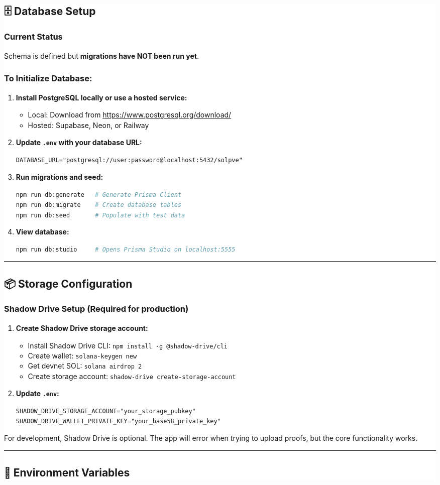 
## 🗄️ Database Setup

### Current Status
Schema is defined but **migrations have NOT been run yet**.

### To Initialize Database:

1. **Install PostgreSQL locally or use a hosted service:**
   - Local: Download from https://www.postgresql.org/download/
   - Hosted: Supabase, Neon, or Railway

2. **Update `.env` with your database URL:**
   ```env
   DATABASE_URL="postgresql://user:password@localhost:5432/solpve"
   ```

3. **Run migrations and seed:**
   ```bash
   npm run db:generate   # Generate Prisma Client
   npm run db:migrate    # Create database tables
   npm run db:seed       # Populate with test data
   ```

4. **View database:**
   ```bash
   npm run db:studio     # Opens Prisma Studio on localhost:5555
   ```

---

## 📦 Storage Configuration

### Shadow Drive Setup (Required for production)

1. **Create Shadow Drive storage account:**
   - Install Shadow Drive CLI: `npm install -g @shadow-drive/cli`
   - Create wallet: `solana-keygen new`
   - Get devnet SOL: `solana airdrop 2`
   - Create storage account: `shadow-drive create-storage-account`

2. **Update `.env`:**
   ```env
   SHADOW_DRIVE_STORAGE_ACCOUNT="your_storage_pubkey"
   SHADOW_DRIVE_WALLET_PRIVATE_KEY="your_base58_private_key"
   ```

For development, Shadow Drive is optional. The app will error when trying to upload proofs, but the core functionality works.

---

## 🔑 Environment Variables
